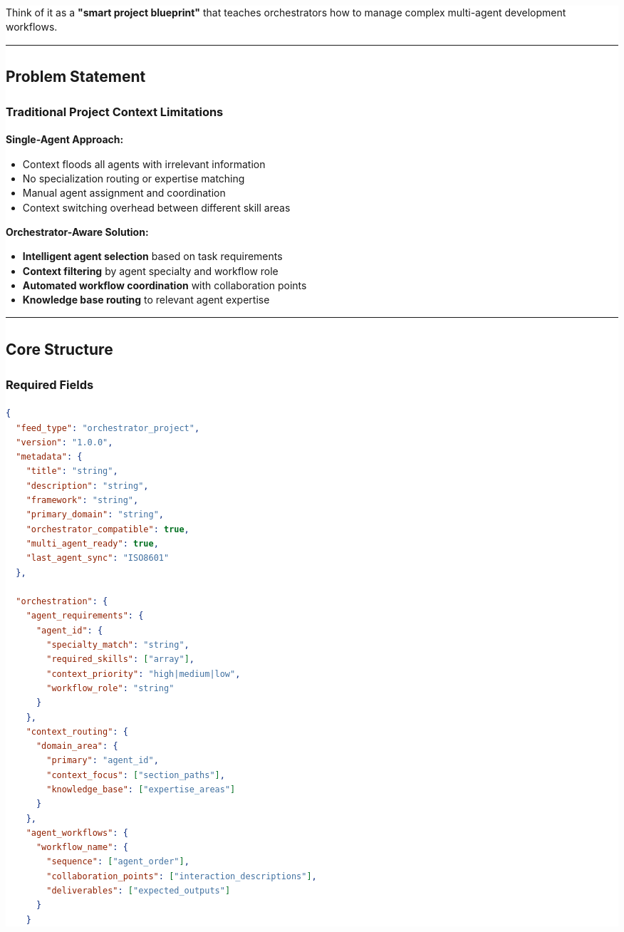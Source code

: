 Think of it as a **"smart project blueprint"** that teaches orchestrators how to manage complex multi-agent development workflows.

---

## Problem Statement

### Traditional Project Context Limitations

**Single-Agent Approach:**
- Context floods all agents with irrelevant information
- No specialization routing or expertise matching
- Manual agent assignment and coordination
- Context switching overhead between different skill areas

**Orchestrator-Aware Solution:**
- **Intelligent agent selection** based on task requirements
- **Context filtering** by agent specialty and workflow role
- **Automated workflow coordination** with collaboration points
- **Knowledge base routing** to relevant agent expertise

---

## Core Structure

### Required Fields

```json
{
  "feed_type": "orchestrator_project",
  "version": "1.0.0",
  "metadata": {
    "title": "string",
    "description": "string", 
    "framework": "string",
    "primary_domain": "string",
    "orchestrator_compatible": true,
    "multi_agent_ready": true,
    "last_agent_sync": "ISO8601"
  },
  
  "orchestration": {
    "agent_requirements": {
      "agent_id": {
        "specialty_match": "string",
        "required_skills": ["array"],
        "context_priority": "high|medium|low",
        "workflow_role": "string"
      }
    },
    "context_routing": {
      "domain_area": {
        "primary": "agent_id",
        "context_focus": ["section_paths"],
        "knowledge_base": ["expertise_areas"]
      }
    },
    "agent_workflows": {
      "workflow_name": {
        "sequence": ["agent_order"],
        "collaboration_points": ["interaction_descriptions"],
        "deliverables": ["expected_outputs"]
      }
    }
```